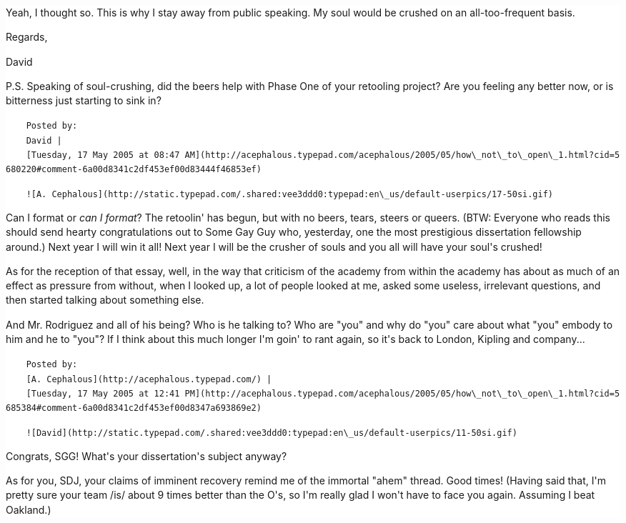 Yeah, I thought so. This is why I stay away from public speaking. My soul would be crushed on an all-too-frequent basis. 

Regards,  

David

P.S. Speaking of soul-crushing, did the beers help with Phase One of your retooling project? Are you feeling any better now, or is bitterness just starting to sink in?

	

		Posted by:
		David |
		[Tuesday, 17 May 2005 at 08:47 AM](http://acephalous.typepad.com/acephalous/2005/05/how\_not\_to\_open\_1.html?cid=5680220#comment-6a00d8341c2df453ef00d83444f46853ef)

[]()

	

		![A. Cephalous](http://static.typepad.com/.shared:vee3ddd0:typepad:en\_us/default-userpics/17-50si.gif)
	

	

		

Can I format or _can I format_?  The retoolin' has begun, but with no beers, tears, steers or queers.  (BTW: Everyone who reads this should send hearty congratulations out to Some Gay Guy who, yesterday, one the most prestigious dissertation fellowship around.)  Next year I will win it all!  Next year I will be the crusher of souls and you all will have your soul's crushed!

As for the reception of that essay, well, in the way that criticism of the academy from within the academy has about as much of an effect as pressure from without, when I looked up, a lot of people looked at me, asked some useless, irrelevant questions, and then started talking about something else.  

And Mr. Rodriguez and all of his being?  Who is he talking to?  Who are "you" and why do "you" care about what "you" embody to him and he to "you"?  If I think about this much longer I'm goin' to rant again, so it's back to London, Kipling and company...

	

		Posted by:
		[A. Cephalous](http://acephalous.typepad.com/) |
		[Tuesday, 17 May 2005 at 12:41 PM](http://acephalous.typepad.com/acephalous/2005/05/how\_not\_to\_open\_1.html?cid=5685384#comment-6a00d8341c2df453ef00d8347a693869e2)

[]()

	

		![David](http://static.typepad.com/.shared:vee3ddd0:typepad:en\_us/default-userpics/11-50si.gif)
	

	

		

Congrats, SGG! What's your dissertation's subject anyway?

As for you, SDJ, your claims of imminent recovery remind me of the immortal "ahem" thread. Good times! (Having said that, I'm pretty sure your team /is/ about 9 times better than the O's, so I'm really glad I won't have to face you again. Assuming I beat Oakland.)
